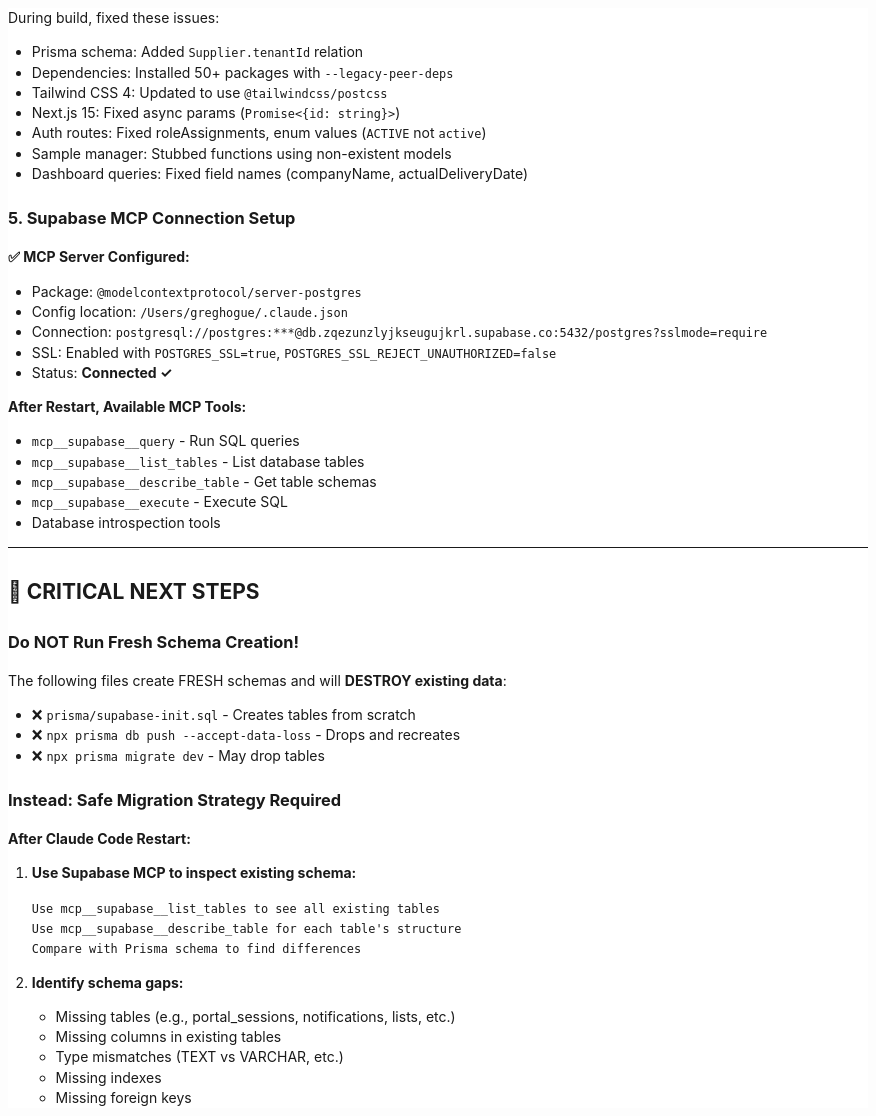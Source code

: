 During build, fixed these issues:
- Prisma schema: Added `Supplier.tenantId` relation
- Dependencies: Installed 50+ packages with `--legacy-peer-deps`
- Tailwind CSS 4: Updated to use `@tailwindcss/postcss`
- Next.js 15: Fixed async params (`Promise<{id: string}>`)
- Auth routes: Fixed roleAssignments, enum values (`ACTIVE` not `active`)
- Sample manager: Stubbed functions using non-existent models
- Dashboard queries: Fixed field names (companyName, actualDeliveryDate)

### 5. **Supabase MCP Connection Setup**

**✅ MCP Server Configured:**
- Package: `@modelcontextprotocol/server-postgres`
- Config location: `/Users/greghogue/.claude.json`
- Connection: `postgresql://postgres:***@db.zqezunzlyjkseugujkrl.supabase.co:5432/postgres?sslmode=require`
- SSL: Enabled with `POSTGRES_SSL=true`, `POSTGRES_SSL_REJECT_UNAUTHORIZED=false`
- Status: **Connected ✓**

**After Restart, Available MCP Tools:**
- `mcp__supabase__query` - Run SQL queries
- `mcp__supabase__list_tables` - List database tables
- `mcp__supabase__describe_table` - Get table schemas
- `mcp__supabase__execute` - Execute SQL
- Database introspection tools

---

## 🚨 CRITICAL NEXT STEPS

### **Do NOT Run Fresh Schema Creation!**

The following files create FRESH schemas and will **DESTROY existing data**:
- ❌ `prisma/supabase-init.sql` - Creates tables from scratch
- ❌ `npx prisma db push --accept-data-loss` - Drops and recreates
- ❌ `npx prisma migrate dev` - May drop tables

### **Instead: Safe Migration Strategy Required**

**After Claude Code Restart:**

1. **Use Supabase MCP to inspect existing schema:**
   ```
   Use mcp__supabase__list_tables to see all existing tables
   Use mcp__supabase__describe_table for each table's structure
   Compare with Prisma schema to find differences
   ```

2. **Identify schema gaps:**
   - Missing tables (e.g., portal_sessions, notifications, lists, etc.)
   - Missing columns in existing tables
   - Type mismatches (TEXT vs VARCHAR, etc.)
   - Missing indexes
   - Missing foreign keys
